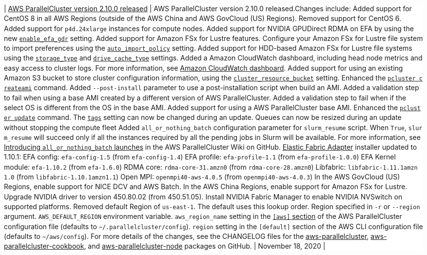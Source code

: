 | [AWS ParallelCluster version 2\.10\.0 released](https://github.com/aws/aws-parallelcluster/releases/tag/v2.10.0) | AWS ParallelCluster version 2\.10\.0 released\.Changes include:  Added support for CentOS 8 in all AWS Regions \(outside of the AWS China and AWS GovCloud \(US\) Regions\)\. Removed support for CentOS 6\.   Added support for `p4d.24xlarge` instances for compute nodes\.   Added support for NVIDIA GPUDirect RDMA on EFA by using the new [`enable_efa_gdr`](cluster-definition.md#enable-efa-gdr) setting\.   Added support for Amazon FSx for Lustre features\.   Configure your Amazon FSx for Lustre file system to import preferences using the [`auto_import_policy`](fsx-section.md#fsx-auto-import-policy) setting\.   Added support for HDD\-based Amazon FSx for Lustre file systems using the [`storage_type`](fsx-section.md#fsx-storage-type) and [`drive_cache_type`](fsx-section.md#fsx-drive-cache-type) settings\.     Added a Amazon CloudWatch dashboard, including head node metrics and easy access to cluster logs\. For more information, see [Amazon CloudWatch dashboard](cloudwatch-dashboard.md)\.   Added support for using an existing Amazon S3 bucket to store cluster configuration information, using the [`cluster_resource_bucket`](cluster-definition.md#cluster-resource-bucket-section) setting\.   Enhanced the [`pcluster createami`](pcluster.createami.md) command\.   Added `--post-install` parameter to use a post\-installation script when build an AMI\.   Added a validation step to fail when using a base AMI created by a different version of AWS ParallelCluster\.   Added a validation step to fail when if the select OS is different from the OS in the base AMI\.   Added support for using a AWS ParallelCluster base AMI\.     Enhanced the [`pcluster update`](pcluster.update.md) command\.   The [`tags`](cluster-definition.md#tags) setting can now be changed during an update\.   Queues can now be resized during an update without stopping the compute fleet     Added `all_or_nothing_batch` configuration parameter for `slurm_resume` script\. When `True`, `slurm_resume` will succeed only if all the instances required by all the pending jobs in Slurm will be available\. For more information, see [Introducing `all_or_nothing_batch` launches](https://github.com/aws/aws-parallelcluster/wiki/Introducing-all_or_nothing_batch-launches) in the AWS ParallelCluster Wiki on GitHub\.   [Elastic Fabric Adapter](efa.md) installer updated to 1\.10\.1:   EFA config: `efa-config-1.5` \(from `efa-config-1.4`\)   EFA profile: `efa-profile-1.1` \(from `efa-profile-1.0.0`\)   EFA Kernel module: `efa-1.10.2` \(from `efa-1.6.0`\)   RDMA core: `rdma-core-31.amzn0` \(from `rdma-core-28.amzn0`\)   Libfabric: `libfabric-1.11.1amzn1.0` \(from `libfabric-1.10.1amzn1.1`\)   Open MPI: `openmpi40-aws-4.0.5` \(from `openmpi40-aws-4.0.3`\)     In the AWS GovCloud \(US\) Regions, enable support for NICE DCV and AWS Batch\.   In the AWS China Regions, enable support for Amazon FSx for Lustre\.   Upgrade NVIDIA driver to version 450\.80\.02 \(from 450\.51\.05\)\.   Install NVIDIA Fabric Manager to enable NVIDIA NVSwitch on supported platforms\.   Removed default Region of `us-east-1`\. The default uses this lookup order\.   Region specified in `-r` or `--region` argument\.   `AWS_DEFAULT_REGION` environment variable\.   `aws_region_name` setting in the [`[aws]` section](aws.md) of the AWS ParallelCluster configuration file \(defaults to `~/.parallelcluster/config`\)\.   `region` setting in the `[default]` section of the AWS CLI configuration file \(defaults to `~/aws/config`\)\.    For more details of the changes, see the CHANGELOG files for the [aws\-parallelcluster](https://github.com/aws/aws-parallelcluster/blob/v2.10.0/CHANGELOG.md), [aws\-parallelcluster\-cookbook](https://github.com/aws/aws-parallelcluster-cookbook/blob/v2.10.0/CHANGELOG.md), and [aws\-parallelcluster\-node](https://github.com/aws/aws-parallelcluster-node/blob/v2.10.0/CHANGELOG.md) packages on GitHub\. | November 18, 2020 | 